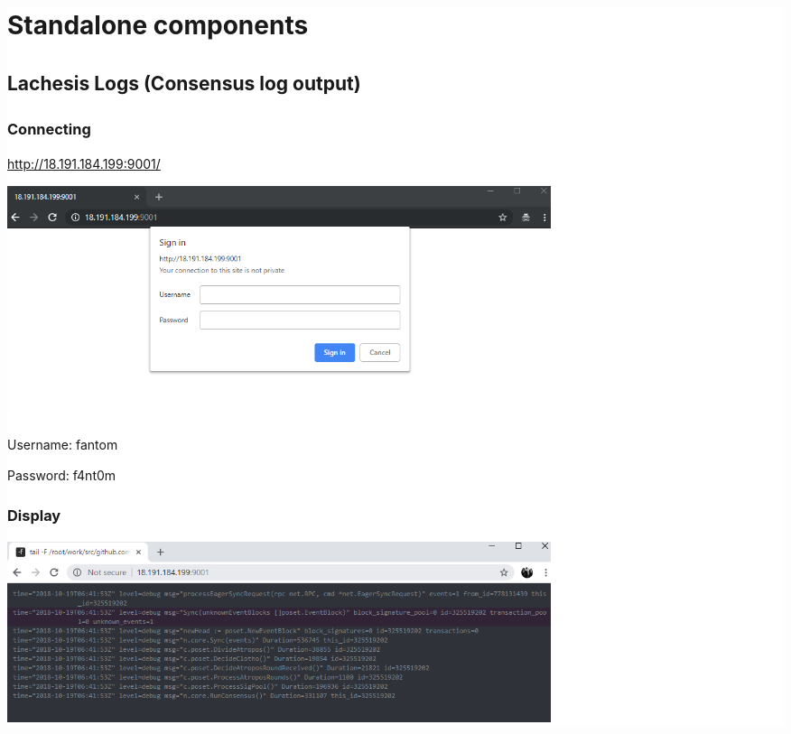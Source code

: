 Standalone components
=====================

Lachesis Logs (Consensus log output)
------------------------------------

### Connecting

[<span
class="underline">http://18.191.184.199:9001/</span>](http://18.191.184.199:9001/)

<img src="./docs/demo/image16.png" style="width:6.27083in;height:2.68056in" />

Username: fantom

Password: f4nt0m

### Display

<img src="./docs/demo/image3.png" style="width:6.27083in;height:2.08333in" />
